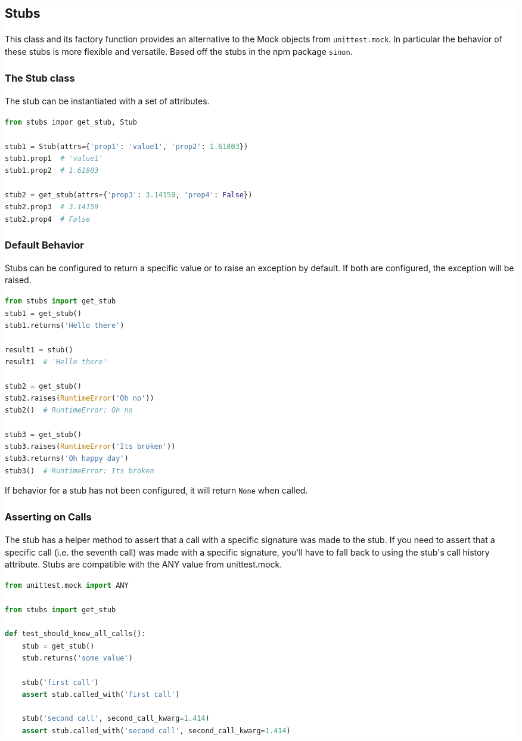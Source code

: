 
## Stubs
This class and its factory function provides an alternative to the Mock objects from `unittest.mock`. In particular the behavior of these stubs is more flexible and versatile. Based off the stubs in the npm package `sinon`. 

### The Stub class
The stub can be instantiated with a set of attributes.

```python
from stubs impor get_stub, Stub

stub1 = Stub(attrs={'prop1': 'value1', 'prop2': 1.61803})
stub1.prop1  # 'value1'
stub1.prop2  # 1.61803

stub2 = get_stub(attrs={'prop3': 3.14159, 'prop4': False})
stub2.prop3  # 3.14159
stub2.prop4  # False
```

### Default Behavior
Stubs can be configured to return a specific value or to raise an exception by default. If both are configured, the exception will be raised.

```python
from stubs import get_stub
stub1 = get_stub()
stub1.returns('Hello there')

result1 = stub()
result1  # 'Hello there'

stub2 = get_stub()
stub2.raises(RuntimeError('Oh no'))
stub2()  # RuntimeError: Oh no

stub3 = get_stub()
stub3.raises(RuntimeError('Its broken'))
stub3.returns('Oh happy day')
stub3()  # RuntimeError: Its broken
```

If behavior for a stub has not been configured, it will return `None` when called.

### Asserting on Calls
The stub has a helper method to assert that a call with a specific signature was made to the stub. If you need to assert that a specific call (i.e. the seventh call) was made with a specific signature, you'll have to fall back to using the stub's call history attribute. Stubs are compatible with the ANY value from unittest.mock.

```python
from unittest.mock import ANY

from stubs import get_stub

def test_should_know_all_calls():
    stub = get_stub()
    stub.returns('some_value')

    stub('first call')
    assert stub.called_with('first call')

    stub('second call', second_call_kwarg=1.414)
    assert stub.called_with('second call', second_call_kwarg=1.414)
```